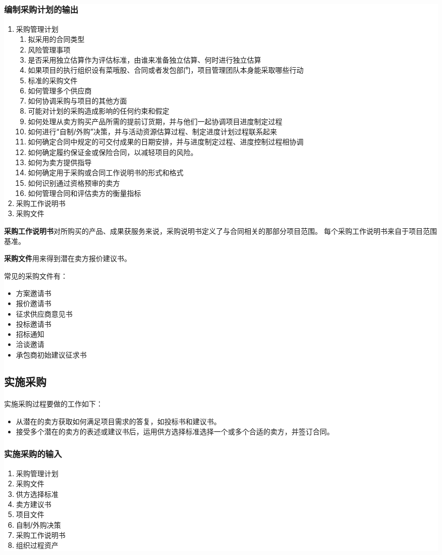 ### 编制采购计划的输出

1. 采购管理计划
   1. 拟采用的合同类型
   2. 风险管理事项
   3. 是否采用独立估算作为评估标准，由谁来准备独立估算、何时进行独立估算
   4. 如果项目的执行组织设有菜哦股、合同或者发包部门，项目管理团队本身能采取哪些行动
   5. 标准的采购文件
   6. 如何管理多个供应商
   7. 如何协调采购与项目的其他方面
   8. 可能对计划的采购造成影响的任何约束和假定
   9. 如何处理从卖方购买产品所需的提前订货期，并与他们一起协调项目进度制定过程
   10. 如何进行“自制/外购”决策，并与活动资源估算过程、制定进度计划过程联系起来
   11. 如何确定合同中规定的可交付成果的日期安排，并与进度制定过程、进度控制过程相协调
   12. 如何确定履约保证金或保险合同，以减轻项目的风险。
   13. 如何为卖方提供指导
   14. 如何确定用于采购或合同工作说明书的形式和格式
   15. 如何识别通过资格预审的卖方
   16. 如何管理合同和评估卖方的衡量指标
2. 采购工作说明书
3. 采购文件

**采购工作说明书**对所购买的产品、成果获服务来说，采购说明书定义了与合同相关的那部分项目范围。
每个采购工作说明书来自于项目范围基准。

**采购文件**用来得到潜在卖方报价建议书。

常见的采购文件有：

- 方案邀请书
- 报价邀请书
- 征求供应商意见书
- 投标邀请书
- 招标通知
- 洽谈邀请
- 承包商初始建议征求书

## 实施采购

实施采购过程要做的工作如下：

- 从潜在的卖方获取如何满足项目需求的答复，如投标书和建议书。
- 接受多个潜在的卖方的表述或建议书后，运用供方选择标准选择一个或多个合适的卖方，并签订合同。

### 实施采购的输入

1. 采购管理计划
2. 采购文件
3. 供方选择标准
4. 卖方建议书
5. 项目文件
6. 自制/外购决策
7. 采购工作说明书
8. 组织过程资产
